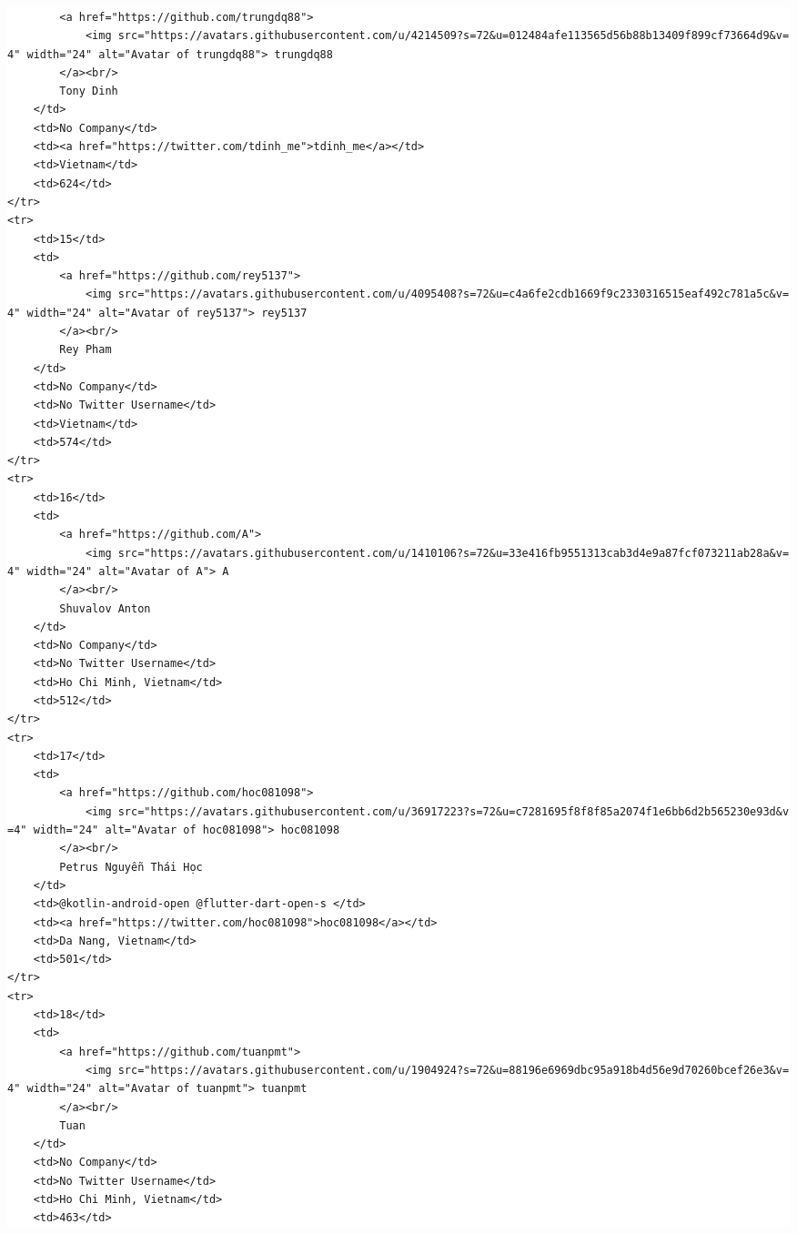 			<a href="https://github.com/trungdq88">
				<img src="https://avatars.githubusercontent.com/u/4214509?s=72&u=012484afe113565d56b88b13409f899cf73664d9&v=4" width="24" alt="Avatar of trungdq88"> trungdq88
			</a><br/>
			Tony Dinh
		</td>
		<td>No Company</td>
		<td><a href="https://twitter.com/tdinh_me">tdinh_me</a></td>
		<td>Vietnam</td>
		<td>624</td>
	</tr>
	<tr>
		<td>15</td>
		<td>
			<a href="https://github.com/rey5137">
				<img src="https://avatars.githubusercontent.com/u/4095408?s=72&u=c4a6fe2cdb1669f9c2330316515eaf492c781a5c&v=4" width="24" alt="Avatar of rey5137"> rey5137
			</a><br/>
			Rey Pham
		</td>
		<td>No Company</td>
		<td>No Twitter Username</td>
		<td>Vietnam</td>
		<td>574</td>
	</tr>
	<tr>
		<td>16</td>
		<td>
			<a href="https://github.com/A">
				<img src="https://avatars.githubusercontent.com/u/1410106?s=72&u=33e416fb9551313cab3d4e9a87fcf073211ab28a&v=4" width="24" alt="Avatar of A"> A
			</a><br/>
			Shuvalov Anton
		</td>
		<td>No Company</td>
		<td>No Twitter Username</td>
		<td>Ho Chi Minh, Vietnam</td>
		<td>512</td>
	</tr>
	<tr>
		<td>17</td>
		<td>
			<a href="https://github.com/hoc081098">
				<img src="https://avatars.githubusercontent.com/u/36917223?s=72&u=c7281695f8f8f85a2074f1e6bb6d2b565230e93d&v=4" width="24" alt="Avatar of hoc081098"> hoc081098
			</a><br/>
			Petrus Nguyễn Thái Học
		</td>
		<td>@kotlin-android-open @flutter-dart-open-s </td>
		<td><a href="https://twitter.com/hoc081098">hoc081098</a></td>
		<td>Da Nang, Vietnam</td>
		<td>501</td>
	</tr>
	<tr>
		<td>18</td>
		<td>
			<a href="https://github.com/tuanpmt">
				<img src="https://avatars.githubusercontent.com/u/1904924?s=72&u=88196e6969dbc95a918b4d56e9d70260bcef26e3&v=4" width="24" alt="Avatar of tuanpmt"> tuanpmt
			</a><br/>
			Tuan
		</td>
		<td>No Company</td>
		<td>No Twitter Username</td>
		<td>Ho Chi Minh, Vietnam</td>
		<td>463</td>